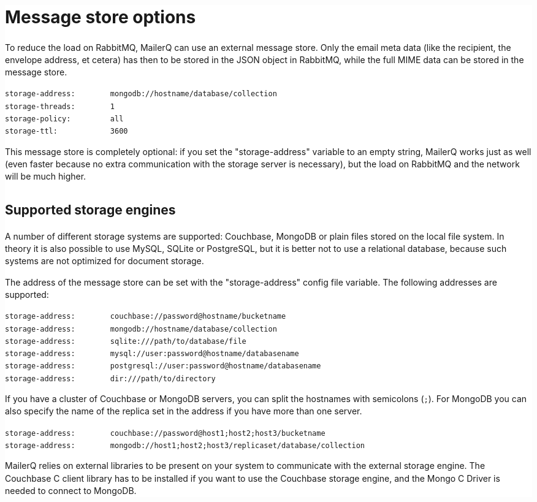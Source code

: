 # Message store options

To reduce the load on RabbitMQ, MailerQ can use an external message store. 
Only the email meta data (like the recipient, the envelope address, et cetera) 
has then to be stored in the JSON object in RabbitMQ, while the full MIME 
data can be stored in the message store.

```
storage-address:        mongodb://hostname/database/collection
storage-threads:        1
storage-policy:         all
storage-ttl:            3600
```

This message store is completely optional: if you set the "storage-address"
variable to an empty string, MailerQ works just as well (even faster
because no extra communication with the storage server is necessary), but
the load on RabbitMQ and the network will be much higher.


## Supported storage engines

A number of different storage systems are supported: Couchbase, MongoDB
or plain files stored on the local file system. In theory it is also
possible to use MySQL, SQLite or PostgreSQL, but it is better
not to use a relational database, because such systems are not optimized
for document storage.

The address of the message store can be set with the "storage-address"
config file variable. The following addresses are supported:

```
storage-address:        couchbase://password@hostname/bucketname
storage-address:        mongodb://hostname/database/collection
storage-address:        sqlite:///path/to/database/file
storage-address:        mysql://user:password@hostname/databasename
storage-address:        postgresql://user:password@hostname/databasename
storage-address:        dir:///path/to/directory
```

If you have a cluster of Couchbase or MongoDB servers, you can split the
hostnames with semicolons (`;`). For MongoDB you can also specify
the name of the replica set in the address if you have more than one server.

```
storage-address:        couchbase://password@host1;host2;host3/bucketname
storage-address:        mongodb://host1;host2;host3/replicaset/database/collection
```

MailerQ relies on external libraries to be present on your system to communicate
with the external storage engine. The Couchbase C client library has to be
installed if you want to use the Couchbase storage engine, and the Mongo C Driver
is needed to connect to MongoDB.

